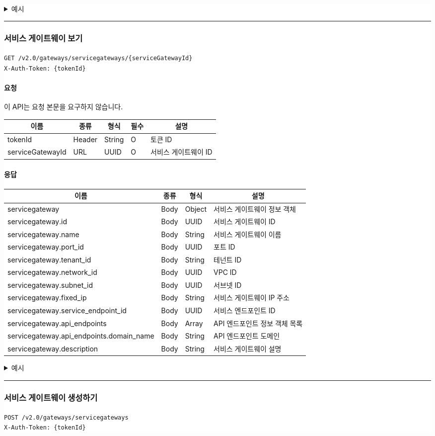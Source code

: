 <details><summary>예시</summary></details>

---
### 서비스 게이트웨이 보기

```
GET /v2.0/gateways/servicegateways/{serviceGatewayId}
X-Auth-Token: {tokenId}
```

#### 요청
이 API는 요청 본문을 요구하지 않습니다.

| 이름 | 종류 | 형식 | 필수 | 설명 |
|---|---|---|---|---|
| tokenId | Header | String | O | 토큰 ID |
| serviceGatewayId | URL | UUID | O | 서비스 게이트웨이 ID |

#### 응답

| 이름 | 종류 | 형식 | 설명 |
|---|---|---|---|
| servicegateway | Body | Object | 서비스 게이트웨이 정보 객체|
| servicegateway.id | Body | UUID | 서비스 게이트웨이 ID |
| servicegateway.name | Body | String | 서비스 게이트웨이 이름 |
| servicegateway.port_id | Body | UUID | 포트 ID |
| servicegateway.tenant_id | Body | String | 테넌트 ID |
| servicegateway.network_id | Body | UUID | VPC ID |
| servicegateway.subnet_id | Body | UUID | 서브넷 ID |
| servicegateway.fixed_ip | Body | String | 서비스 게이트웨이 IP 주소 |
| servicegateway.service_endpoint_id | Body | UUID | 서비스 엔드포인트 ID |
| servicegateway.api_endpoints | Body | Array | API 엔드포인트 정보 객체 목록 |
| servicegateway.api_endpoints.domain_name | Body | String | API 엔드포인트 도메인 |
| servicegateway.description | Body | String | 서비스 게이트웨이 설명 |

<details><summary>예시</summary></details>

---
### 서비스 게이트웨이 생성하기

```
POST /v2.0/gateways/servicegateways
X-Auth-Token: {tokenId}
```
